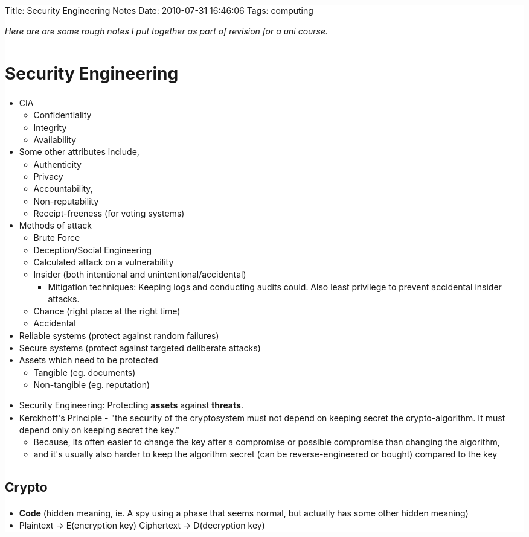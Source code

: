 Title: Security Engineering Notes
Date: 2010-07-31 16:46:06
Tags: computing

<em>Here are are some rough notes I put together as part of revision for a uni course.</em>
<h1>Security Engineering</h1>
<ul>
	<li>CIA
<ul>
	<li>Confidentiality</li>
	<li>Integrity</li>
	<li>Availability</li>
</ul>
</li>
	<li>Some other attributes include,
<ul>
	<li>Authenticity</li>
	<li>Privacy</li>
	<li>Accountability,</li>
	<li>Non-reputability</li>
	<li>Receipt-freeness (for voting systems)</li>
</ul>
</li>
	<li>Methods of attack
<ul>
	<li>Brute Force</li>
	<li>Deception/Social Engineering</li>
	<li>Calculated attack on a 		vulnerability</li>
	<li>Insider (both intentional and unintentional/accidental)
<ul>
	<li>Mitigation techniques: Keeping logs and conducting audits could. Also least privilege to prevent accidental insider attacks.</li>
</ul>
</li>
	<li>Chance (right place at the right 		time)</li>
	<li>Accidental</li>
</ul>
</li>
	<li>Reliable systems (protect against 	random failures)</li>
	<li>Secure systems (protect against 	targeted deliberate attacks)</li>
	<li>Assets which need to be protected
<ul>
	<li>Tangible (eg. documents)</li>
	<li>Non-tangible (eg. reputation)</li>
</ul>
</li>
</ul>
<ul>
	<li>Security Engineering: Protecting <strong>assets</strong> against <strong>threats</strong>.</li>
	<li>Kerckhoff's Principle - "the security of the cryptosystem must not depend on keeping secret the crypto-algorithm. It must depend only on keeping secret the key."
<ul>
	<li>Because, its often easier to change the key after a compromise or possible compromise than changing the algorithm,</li>
	<li>and it's usually also harder to keep the algorithm secret (can be reverse-engineered or bought) compared to the key</li>
</ul>
</li>
</ul>
<h2>Crypto</h2>
<ul>
	<li><strong>Code</strong> (hidden meaning, ie. A spy using a phase that seems normal, but actually has some other hidden meaning)</li>
	<li>Plaintext -&gt; E(encryption key) Ciphertext -&gt; D(decryption key)</li>